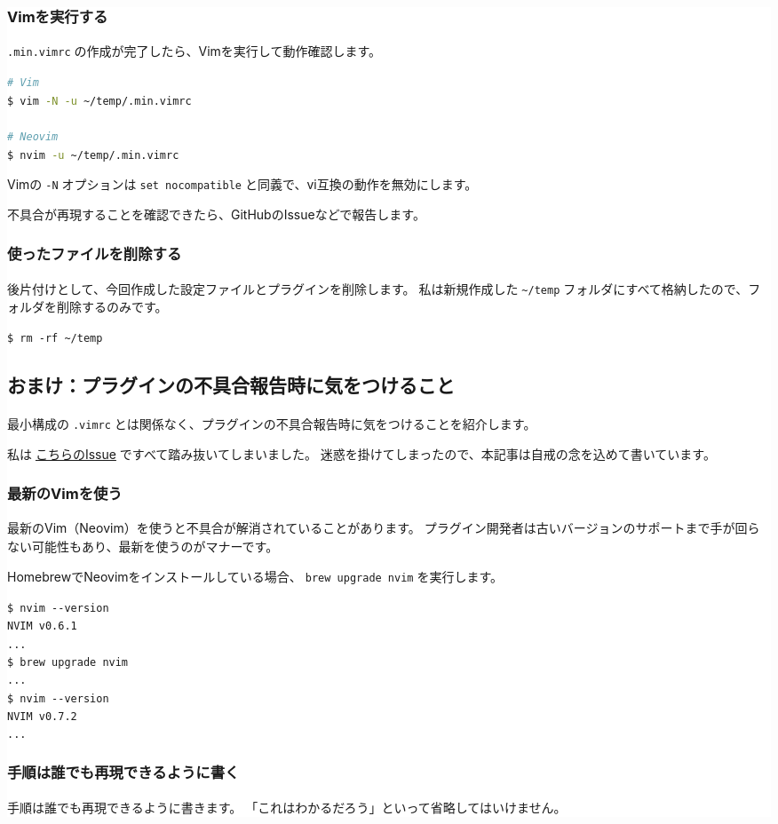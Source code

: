 ```vim:.min.vimrc
```

### Vimを実行する

`.min.vimrc` の作成が完了したら、Vimを実行して動作確認します。

```bash
# Vim
$ vim -N -u ~/temp/.min.vimrc

# Neovim
$ nvim -u ~/temp/.min.vimrc
```

Vimの `-N` オプションは `set nocompatible` と同義で、vi互換の動作を無効にします。

不具合が再現することを確認できたら、GitHubのIssueなどで報告します。

### 使ったファイルを削除する

後片付けとして、今回作成した設定ファイルとプラグインを削除します。
私は新規作成した `~/temp` フォルダにすべて格納したので、フォルダを削除するのみです。

```shell-session
$ rm -rf ~/temp
```

## おまけ：プラグインの不具合報告時に気をつけること

最小構成の `.vimrc` とは関係なく、プラグインの不具合報告時に気をつけることを紹介します。

私は [こちらのIssue](https://github.com/Shougo/ddc.vim/issues/98) ですべて踏み抜いてしまいました。
迷惑を掛けてしまったので、本記事は自戒の念を込めて書いています。

### 最新のVimを使う

最新のVim（Neovim）を使うと不具合が解消されていることがあります。
プラグイン開発者は古いバージョンのサポートまで手が回らない可能性もあり、最新を使うのがマナーです。

HomebrewでNeovimをインストールしている場合、 `brew upgrade nvim` を実行します。

```shell-session
$ nvim --version
NVIM v0.6.1
...
$ brew upgrade nvim
...
$ nvim --version
NVIM v0.7.2
...
```

### 手順は誰でも再現できるように書く

手順は誰でも再現できるように書きます。
「これはわかるだろう」といって省略してはいけません。
